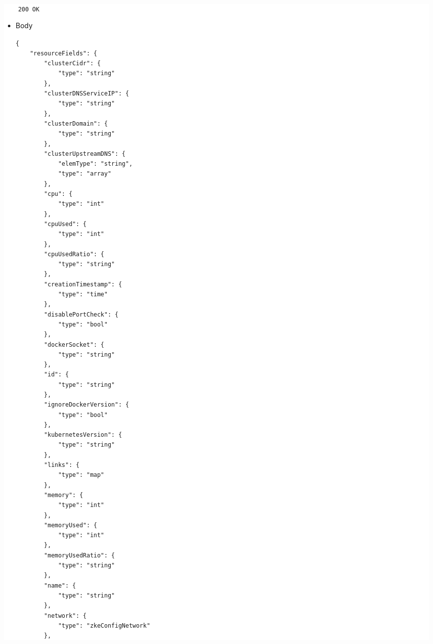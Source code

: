 		200 OK	
  
  * Body

		{
			"resourceFields": {
				"clusterCidr": {
					"type": "string"
				},
				"clusterDNSServiceIP": {
					"type": "string"
				},
				"clusterDomain": {
					"type": "string"
				},
				"clusterUpstreamDNS": {
					"elemType": "string",
					"type": "array"
				},
				"cpu": {
					"type": "int"
				},
				"cpuUsed": {
					"type": "int"
				},
				"cpuUsedRatio": {
					"type": "string"
				},
				"creationTimestamp": {
					"type": "time"
				},
				"disablePortCheck": {
					"type": "bool"
				},
				"dockerSocket": {
					"type": "string"
				},
				"id": {
					"type": "string"
				},
				"ignoreDockerVersion": {
					"type": "bool"
				},
				"kubernetesVersion": {
					"type": "string"
				},
				"links": {
					"type": "map"
				},
				"memory": {
					"type": "int"
				},
				"memoryUsed": {
					"type": "int"
				},
				"memoryUsedRatio": {
					"type": "string"
				},
				"name": {
					"type": "string"
				},
				"network": {
					"type": "zkeConfigNetwork"
				},